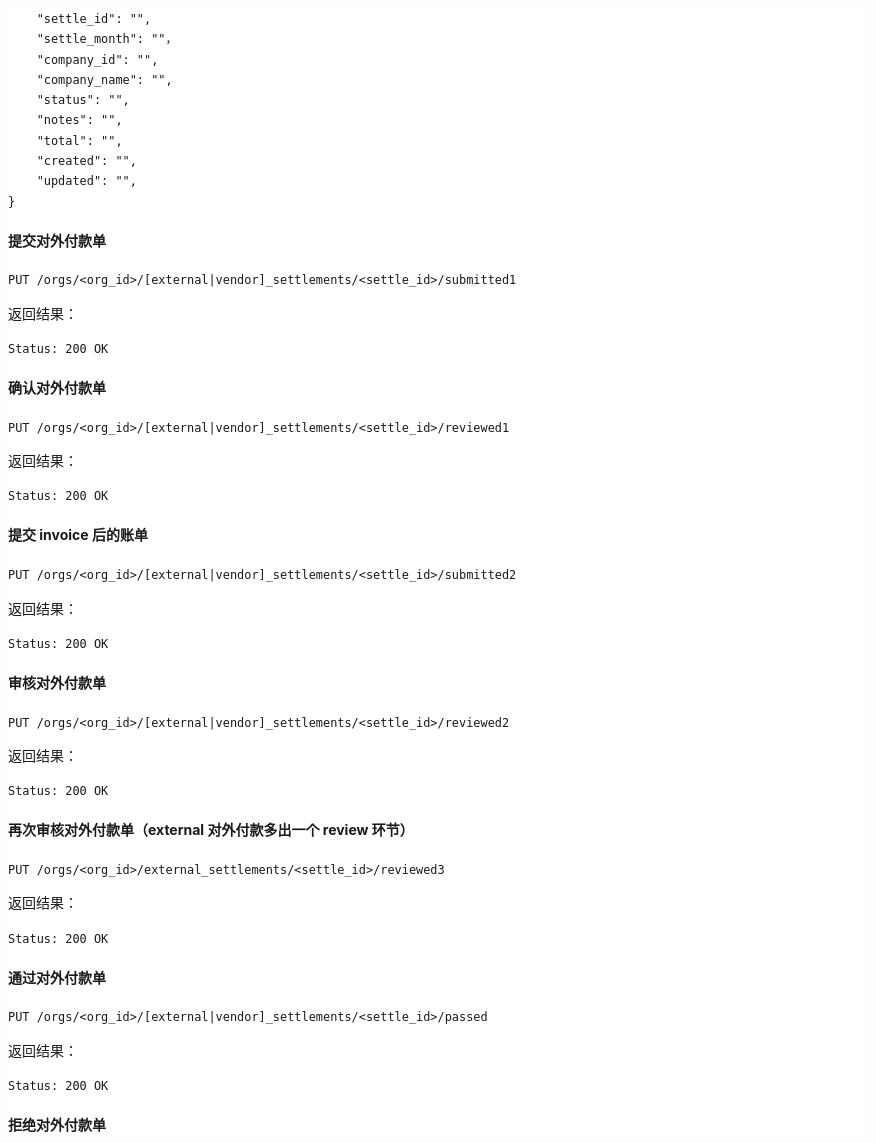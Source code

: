 		"settle_id": "",
		"settle_month": ""，
		"company_id": "",
		"company_name": "",
		"status": "",
		"notes": "",
		"total": "",
		"created": "",
		"updated": "",
	}

#### 提交对外付款单

	PUT /orgs/<org_id>/[external|vendor]_settlements/<settle_id>/submitted1

返回结果：

	Status: 200 OK

#### 确认对外付款单

	PUT /orgs/<org_id>/[external|vendor]_settlements/<settle_id>/reviewed1

返回结果：

	Status: 200 OK

#### 提交 invoice 后的账单

	PUT /orgs/<org_id>/[external|vendor]_settlements/<settle_id>/submitted2

返回结果：

	Status: 200 OK

#### 审核对外付款单

	PUT /orgs/<org_id>/[external|vendor]_settlements/<settle_id>/reviewed2

返回结果：

	Status: 200 OK

#### 再次审核对外付款单（external 对外付款多出一个 review 环节）

	PUT /orgs/<org_id>/external_settlements/<settle_id>/reviewed3

返回结果：

	Status: 200 OK

#### 通过对外付款单

	PUT /orgs/<org_id>/[external|vendor]_settlements/<settle_id>/passed

返回结果：

	Status: 200 OK

#### 拒绝对外付款单
